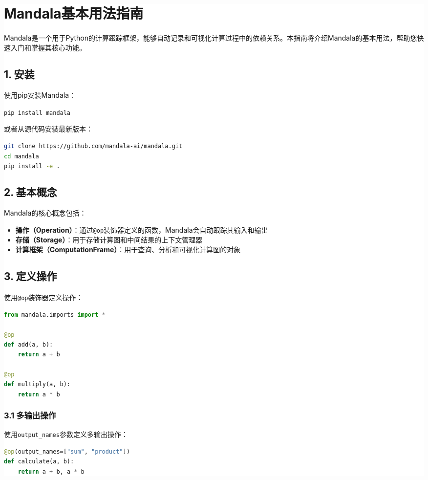 # Mandala基本用法指南

Mandala是一个用于Python的计算跟踪框架，能够自动记录和可视化计算过程中的依赖关系。本指南将介绍Mandala的基本用法，帮助您快速入门和掌握其核心功能。

## 1. 安装

使用pip安装Mandala：

```bash
pip install mandala
```

或者从源代码安装最新版本：

```bash
git clone https://github.com/mandala-ai/mandala.git
cd mandala
pip install -e .
```

## 2. 基本概念

Mandala的核心概念包括：

- **操作（Operation）**：通过`@op`装饰器定义的函数，Mandala会自动跟踪其输入和输出
- **存储（Storage）**：用于存储计算图和中间结果的上下文管理器
- **计算框架（ComputationFrame）**：用于查询、分析和可视化计算图的对象

## 3. 定义操作

使用`@op`装饰器定义操作：

```python
from mandala.imports import *

@op
def add(a, b):
    return a + b

@op
def multiply(a, b):
    return a * b
```

### 3.1 多输出操作

使用`output_names`参数定义多输出操作：

```python
@op(output_names=["sum", "product"])
def calculate(a, b):
    return a + b, a * b
```
